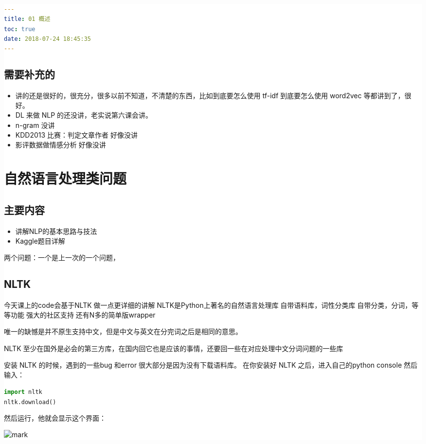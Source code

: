 ```yaml
---
title: 01 概述
toc: true
date: 2018-07-24 18:45:35
---
```

## 需要补充的

- 讲的还是很好的，很充分，很多以前不知道，不清楚的东西，比如到底要怎么使用 tf-idf 到底要怎么使用 word2vec 等都讲到了，很好。
- DL 来做 NLP 的还没讲，老实说第六课会讲。
- n-gram 没讲
- KDD2013 比赛：判定文章作者 好像没讲
- 影评数据做情感分析 好像没讲


# 自然语言处理类问题

## 主要内容

- 讲解NLP的基本思路与技法
- Kaggle题⽬详解


两个问题：一个是上一次的一个问题，



## NLTK

今天课上的code会基于NLTK
做⼀点更详细的讲解
NLTK是Python上著名的⾃然语⾔处理库
⾃带语料库，词性分类库
⾃带分类，分词，等等功能
强⼤的社区⽀持
还有N多的简单版wrapper


唯一的缺憾是并不原生支持中文，但是中文与英文在分完词之后是相同的意思。

NLTK 至少在国外是必会的第三方库，在国内回它也是应该的事情，还要回一些在对应处理中文分词问题的一些库

安装 NLTK 的时候，遇到的一些bug 和error 很大部分是因为没有下载语料库。
在你安装好 NLTK 之后，进入自己的python console 然后输入：

```python
import nltk
nltk.download()
```
然后运行，他就会显示这个界面：

![mark](http://pacdb2bfr.bkt.clouddn.com/blog/image/180723/AFj8j7Jg74.png?imageslim)
